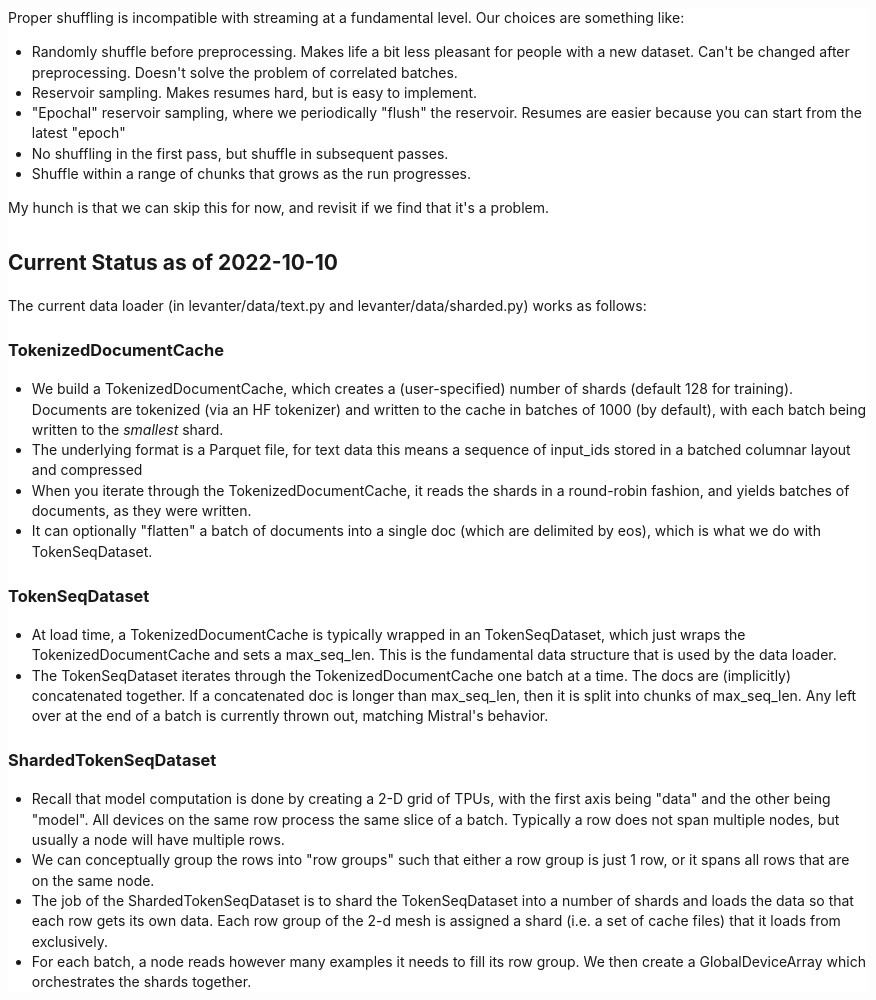 Proper shuffling is incompatible with streaming at a fundamental level. Our choices are something like:

* Randomly shuffle before preprocessing. Makes life a bit less pleasant for people with a new dataset. Can't be changed after preprocessing. Doesn't solve the problem of correlated batches.
* Reservoir sampling. Makes resumes hard, but is easy to implement.
* "Epochal" reservoir sampling, where we periodically "flush" the reservoir. Resumes are easier because you can start from the latest "epoch"
* No shuffling in the first pass, but shuffle in subsequent passes.
* Shuffle within a range of chunks that grows as the run progresses.

My hunch is that we can skip this for now, and revisit if we find that it's a problem.


## Current Status as of 2022-10-10

The current data loader (in levanter/data/text.py and levanter/data/sharded.py) works as follows:

### TokenizedDocumentCache
* We build a TokenizedDocumentCache, which creates a (user-specified) number of shards (default 128 for training). Documents are tokenized (via an HF tokenizer) and written to the cache in batches of 1000 (by default), with each batch being written to the *smallest* shard.
* The underlying format is a Parquet file, for text data this means a sequence of input_ids stored in a batched columnar layout and compressed
* When you iterate through the TokenizedDocumentCache, it reads the shards in a round-robin fashion, and yields batches of documents, as they were written.
* It can optionally "flatten" a batch of documents into a single doc (which are delimited by eos), which is what we do with TokenSeqDataset.


### TokenSeqDataset
* At load time, a TokenizedDocumentCache is typically wrapped in an TokenSeqDataset, which just wraps the
TokenizedDocumentCache and sets a max_seq_len. This is the fundamental data structure that is used by the data loader.
* The TokenSeqDataset iterates through the TokenizedDocumentCache one batch at a time. The docs are (implicitly)
concatenated together. If a concatenated doc is longer than max_seq_len, then it is split into chunks of max_seq_len. Any left over at the end of a batch is currently thrown out, matching Mistral's behavior.

### ShardedTokenSeqDataset

* Recall that model computation is done by creating a 2-D grid of TPUs, with the first axis being "data" and the other being "model". All devices on the same row process the same slice of a batch. Typically a row does not span multiple nodes, but usually a node will have multiple rows.
* We can conceptually group the rows into "row groups" such that either a row group is just 1 row, or it spans all rows that are on the same node.
* The job of the ShardedTokenSeqDataset is to shard the TokenSeqDataset into a number of shards and loads the data so that each row gets its own data. Each row group of the 2-d mesh is assigned a shard (i.e. a set of cache files) that it loads from exclusively.
* For each batch, a node reads however many examples it needs to fill its row group. We then create a GlobalDeviceArray which orchestrates the shards together.
